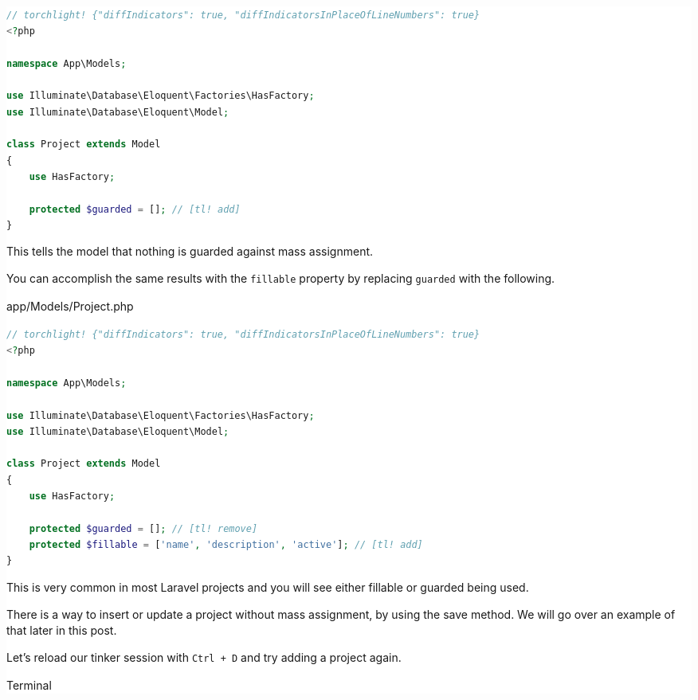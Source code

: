 ```php
// torchlight! {"diffIndicators": true, "diffIndicatorsInPlaceOfLineNumbers": true}
<?php

namespace App\Models;

use Illuminate\Database\Eloquent\Factories\HasFactory;
use Illuminate\Database\Eloquent\Model;

class Project extends Model
{
    use HasFactory;

	protected $guarded = []; // [tl! add]
}
```

This tells the model that nothing is guarded against mass assignment.

You can accomplish the same results with the `fillable` property by replacing `guarded` with the following.

<div class="code-title">
  app/Models/Project.php
</div>

```php
// torchlight! {"diffIndicators": true, "diffIndicatorsInPlaceOfLineNumbers": true}
<?php

namespace App\Models;

use Illuminate\Database\Eloquent\Factories\HasFactory;
use Illuminate\Database\Eloquent\Model;

class Project extends Model
{
    use HasFactory;

	protected $guarded = []; // [tl! remove]
    protected $fillable = ['name', 'description', 'active']; // [tl! add]
}
```

This is very common in most Laravel projects and you will see either fillable or guarded being used.

There is a way to insert or update a project without mass assignment, by using the save method. We will go over an example of that later in this post.

Let’s reload our tinker session with `Ctrl + D` and try adding a project again.

<div class="code-title">
  Terminal
</div>
